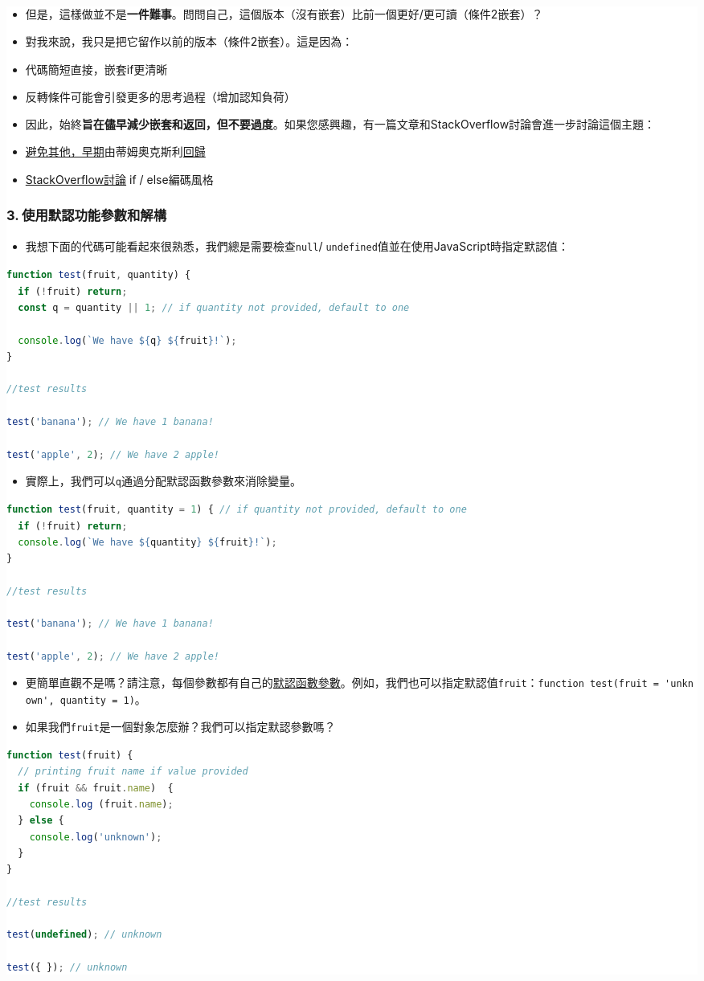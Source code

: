 - 但是，這樣做並不是**一件難事**。問問自己，這個版本（沒有嵌套）比前一個更好/更可讀（條件2嵌套）？

- 對我來說，我只是把它留作以前的版本（條件2嵌套）。這是因為：

- 代碼簡短直接，嵌套if更清晰
- 反轉條件可能會引發更多的思考過程（增加認知負荷）

- 因此，始終**旨在儘早減少嵌套和返回，但不要過度**。如果您感興趣，有一篇文章和StackOverflow討論會進一步討論這個主題：

- [避免其他，早期](http://blog.timoxley.com/post/47041269194/avoid-else-return-early)由蒂姆奧克斯利[回歸](http://blog.timoxley.com/post/47041269194/avoid-else-return-early)
- [StackOverflow討論](https://softwareengineering.stackexchange.com/questions/18454/should-i-return-from-a-function-early-or-use-an-if-statement) if / else編碼風格

### 3. 使用默認功能參數和解構

- 我想下面的代碼可能看起來很熟悉，我們總是需要檢查`null`/ `undefined`值並在使用JavaScript時指定默認值：

```javascript
function test(fruit, quantity) {
  if (!fruit) return;
  const q = quantity || 1; // if quantity not provided, default to one

  console.log(`We have ${q} ${fruit}!`);
}

//test results

test('banana'); // We have 1 banana!

test('apple', 2); // We have 2 apple!
```

- 實際上，我們可以`q`通過分配默認函數參數來消除變量。

```javascript
function test(fruit, quantity = 1) { // if quantity not provided, default to one
  if (!fruit) return;
  console.log(`We have ${quantity} ${fruit}!`);
}

//test results

test('banana'); // We have 1 banana!

test('apple', 2); // We have 2 apple!
```

- 更簡單直觀不是嗎？請注意，每個參數都有自己的[默認函數參數](https://developer.mozilla.org/en-US/docs/Web/JavaScript/Reference/Functions/Default_parameters)。例如，我們也可以指定默認值`fruit`：`function test(fruit = 'unknown', quantity = 1)`。

- 如果我們`fruit`是一個對象怎麼辦？我們可以指定默認參數嗎？

```javascript
function test(fruit) { 
  // printing fruit name if value provided
  if (fruit && fruit.name)  {
    console.log (fruit.name);
  } else {
    console.log('unknown');
  }
}

//test results

test(undefined); // unknown

test({ }); // unknown

```